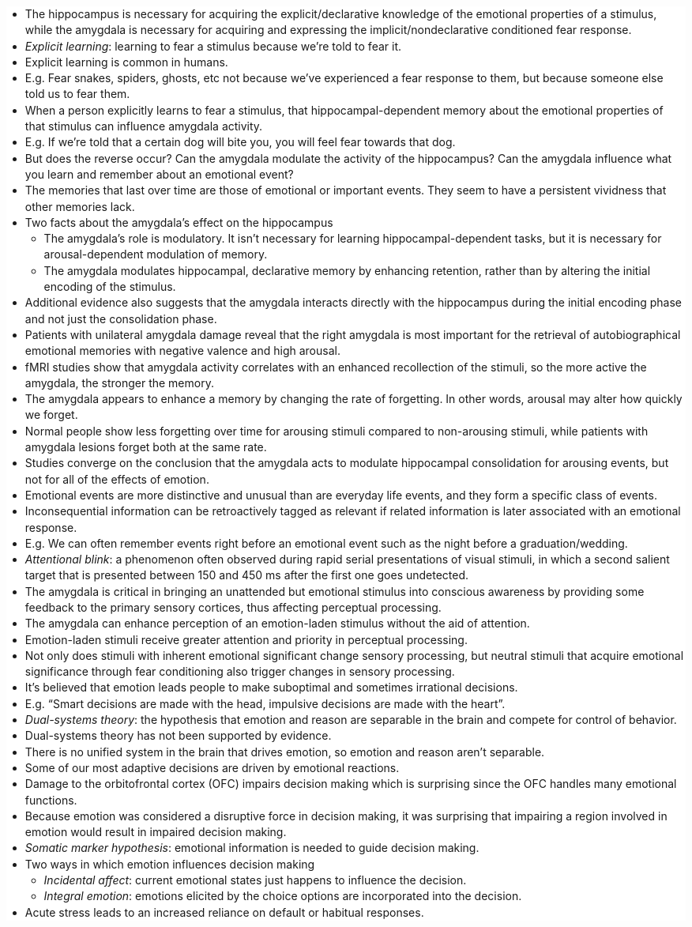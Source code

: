 - The hippocampus is necessary for acquiring the explicit/declarative knowledge of the emotional properties of a stimulus, while the amygdala is necessary for acquiring and expressing the implicit/nondeclarative conditioned fear response.
- *Explicit learning*: learning to fear a stimulus because we’re told to fear it.
- Explicit learning is common in humans.
- E.g. Fear snakes, spiders, ghosts, etc not because we’ve experienced a fear response to them, but because someone else told us to fear them.
- When a person explicitly learns to fear a stimulus, that hippocampal-dependent memory about the emotional properties of that stimulus can influence amygdala activity.
- E.g. If we’re told that a certain dog will bite you, you will feel fear towards that dog.
- But does the reverse occur? Can the amygdala modulate the activity of the hippocampus? Can the amygdala influence what you learn and remember about an emotional event?
- The memories that last over time are those of emotional or important events. They seem to have a persistent vividness that other memories lack.
- Two facts about the amygdala’s effect on the hippocampus
    - The amygdala’s role is modulatory. It isn’t necessary for learning hippocampal-dependent tasks, but it is necessary for arousal-dependent modulation of memory.
    - The amygdala modulates hippocampal, declarative memory by enhancing retention, rather than by altering the initial encoding of the stimulus.
- Additional evidence also suggests that the amygdala interacts directly with the hippocampus during the initial encoding phase and not just the consolidation phase.
- Patients with unilateral amygdala damage reveal that the right amygdala is most important for the retrieval of autobiographical emotional memories with negative valence and high arousal.
- fMRI studies show that amygdala activity correlates with an enhanced recollection of the stimuli, so the more active the amygdala, the stronger the memory.
- The amygdala appears to enhance a memory by changing the rate of forgetting. In other words, arousal may alter how quickly we forget.
- Normal people show less forgetting over time for arousing stimuli compared to non-arousing stimuli, while patients with amygdala lesions forget both at the same rate.
- Studies converge on the conclusion that the amygdala acts to modulate hippocampal consolidation for arousing events, but not for all of the effects of emotion.
- Emotional events are more distinctive and unusual than are everyday life events, and they form a specific class of events.
- Inconsequential information can be retroactively tagged as relevant if related information is later associated with an emotional response.
- E.g. We can often remember events right before an emotional event such as the night before a graduation/wedding.
- *Attentional blink*: a phenomenon often observed during rapid serial presentations of visual stimuli, in which a second salient target that is presented between 150 and 450 ms after the first one goes undetected.
- The amygdala is critical in bringing an unattended but emotional stimulus into conscious awareness by providing some feedback to the primary sensory cortices, thus affecting perceptual processing.
- The amygdala can enhance perception of an emotion-laden stimulus without the aid of attention.
- Emotion-laden stimuli receive greater attention and priority in perceptual processing.
- Not only does stimuli with inherent emotional significant change sensory processing, but neutral stimuli that acquire emotional significance through fear conditioning also trigger changes in sensory processing.
- It’s believed that emotion leads people to make suboptimal and sometimes irrational decisions.
- E.g. “Smart decisions are made with the head, impulsive decisions are made with the heart”.
- *Dual-systems theory*: the hypothesis that emotion and reason are separable in the brain and compete for control of behavior.
- Dual-systems theory has not been supported by evidence.
- There is no unified system in the brain that drives emotion, so emotion and reason aren’t separable.
- Some of our most adaptive decisions are driven by emotional reactions.
- Damage to the orbitofrontal cortex (OFC) impairs decision making which is surprising since the OFC handles many emotional functions.
- Because emotion was considered a disruptive force in decision making, it was surprising that impairing a region involved in emotion would result in impaired decision making.
- *Somatic marker hypothesis*: emotional information is needed to guide decision making.
- Two ways in which emotion influences decision making
    - *Incidental affect*: current emotional states just happens to influence the decision.
    - *Integral emotion*: emotions elicited by the choice options are incorporated into the decision.
- Acute stress leads to an increased reliance on default or habitual responses.